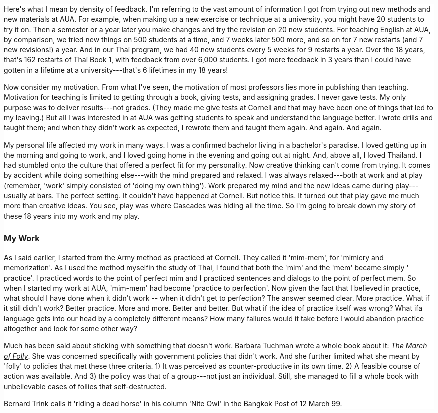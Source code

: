 Here's what I mean by density of feedback. I'm referring to the vast amount of information I got from trying out new methods and new materials at AUA. For example, when making up a new exercise or technique at a university, you might have 20 students to try it on. Then a semester or a year later you make changes and try the revision on 20 new students. For teaching English at AUA, by comparison, we tried new things on 500 students at a time, and 7 weeks later 500 more, and so on for 7 new restarts (and 7 new revisions!) a year. And in our Thai program, we had 40 new students every 5 weeks for 9 restarts a year. Over the 18 years, that's 162 restarts of Thai Book 1, with feedback from over 6,000 students. I got more feedback in 3 years than I could have gotten in a lifetime at a university---that's 6 lifetimes in my 18 years!

Now consider my motivation. From what I've seen, the motivation of most professors lies more in publishing than teaching. Motivation for teaching is limited to getting through a book, giving tests, and assigning grades. I never gave tests. My only purpose was to deliver results---not grades. (They made me give tests at Cornell and that may have been one of things that led to my leaving.) But all I was interested in at AUA was getting students to speak and understand the language better. I wrote drills and taught them; and when they didn't work as expected, I rewrote them and taught them again. And again. And again.

My personal life affected my work in many ways. I was a confirmed bachelor living in a bachelor's paradise. I loved getting up in the morning and going to work, and I loved going home in the evening and going out at night. And, above all, I loved Thailand. I had stumbled onto the culture that offered a perfect fit for my personality. Now creative thinking can't come from trying. It comes by accident while doing something else---with the mind prepared and relaxed. I was always relaxed---both at work and at play (remember, 'work' simply consisted of 'doing my own thing'). Work prepared my mind and the new ideas came during play---usually at bars. The perfect setting. It couldn't have happened at Cornell. But notice this. It turned out that play gave me much more than creative ideas. You see, play was where Cascades was hiding all the time. So I'm going to break down my story of these 18 years into my work and my play.

### My Work

As I said earlier, I started from the Army method as practiced at Cornell. They called it 'mim-mem', for '<span style="text-decoration:underline">mim</span>icry and <span style="text-decoration:underline">mem</span>orization'. As I used the method myselfin the study of Thai, I found that both the 'mim' and the 'mem' became simply ' practice'. I practiced words to the point of perfect mim and I practiced sentences and dialogs to the point of perfect mem. So when I started my work at AUA, 'mim-mem' had become 'practice to perfection'. Now given the fact that I believed in practice, what should I have done when it didn't work -- when it didn't get to perfection? The answer seemed clear. More practice. What if it still didn't work? Better practice. More and more. Better and better. But what if the idea of practice itself was wrong? What ifa language gets into our head by a completely different means? How many failures would it take before I would abandon practice altogether and look for some other way?

Much has been said about sticking with something that doesn't work. Barbara Tuchman wrote a whole book about it: [_The March of Folly_](http://www.amazon.com/dp/0345308239/). She was concerned specifically with government policies that didn't work. And she further limited what she meant by 'folly' to policies that met these three criteria. 1) It was perceived as counter-productive in its own time. 2) A feasible course of action was available. And 3) the policy was that of a group---not just an individual. Still, she managed to fill a whole book with unbelievable cases of follies that self-destructed.

Bernard Trink calls it 'riding a dead horse' in his column 'Nite Owl' in the Bangkok Post of 12 March 99.
